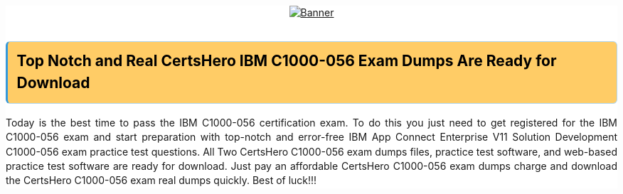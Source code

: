 <p style="text-align: center;"><a href="https://www.certshero.com/product-detail/c1000-056"><img width="100%" src="https://i.redd.it/vixpkfso1g981.jpg" alt="Banner"/></a></p>

<h2><strong><span style="display:block; color:#000000; background:#ffcc66; border: 0.5px solid #AED6F1 ; border-left: 3px solid #3498DB; padding: .6em; border-radius: 6px;">Top Notch and Real CertsHero IBM C1000-056 Exam Dumps Are Ready for Download</span></strong></h2>

<p style="text-align: justify;">Today is the best time to pass the IBM C1000-056 certification exam. To do this you just need to get registered for the IBM C1000-056 exam and start preparation with top-notch and error-free IBM App Connect Enterprise V11 Solution Development C1000-056 exam practice test questions. All Two CertsHero C1000-056 exam dumps files, practice test software, and web-based practice test software are ready for download. Just pay an affordable CertsHero C1000-056 exam dumps charge and download the CertsHero C1000-056 exam real dumps quickly. Best of luck!!!</p>
